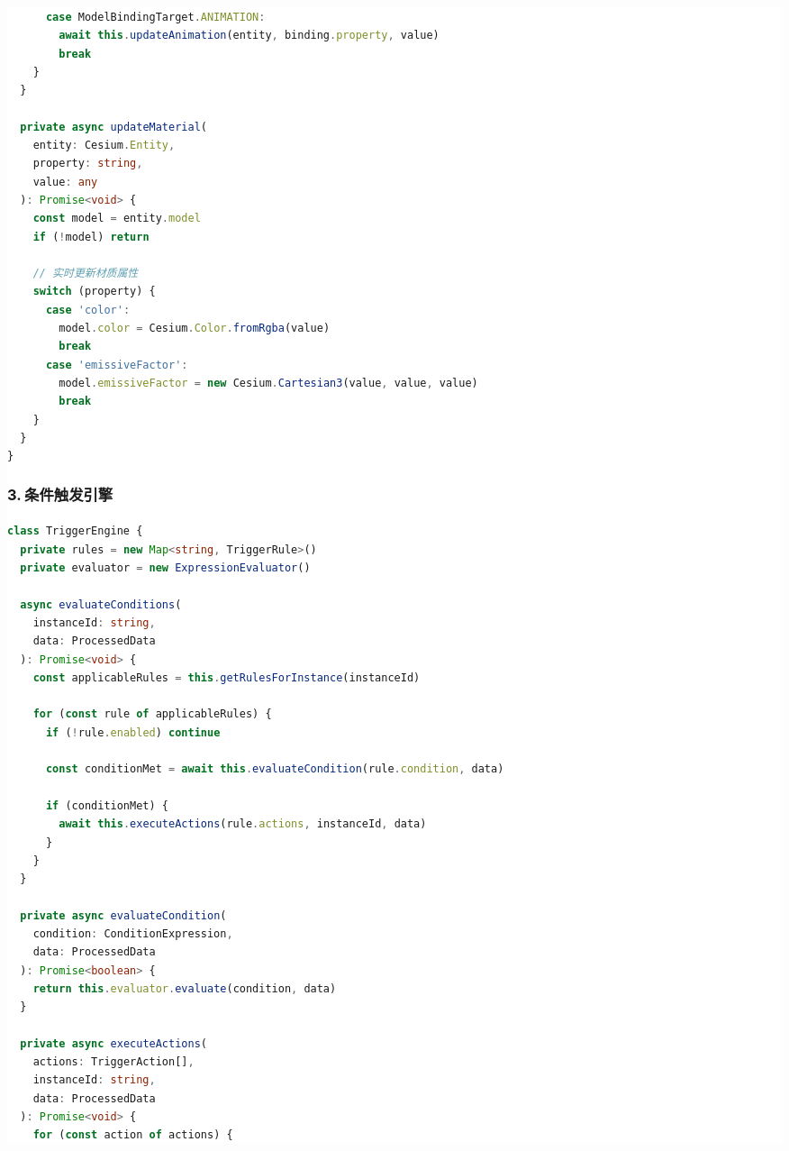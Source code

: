 ```typescript
      case ModelBindingTarget.ANIMATION:
        await this.updateAnimation(entity, binding.property, value)
        break
    }
  }
  
  private async updateMaterial(
    entity: Cesium.Entity,
    property: string,
    value: any
  ): Promise<void> {
    const model = entity.model
    if (!model) return
    
    // 实时更新材质属性
    switch (property) {
      case 'color':
        model.color = Cesium.Color.fromRgba(value)
        break
      case 'emissiveFactor':
        model.emissiveFactor = new Cesium.Cartesian3(value, value, value)
        break
    }
  }
}
```

### 3. 条件触发引擎
```typescript
class TriggerEngine {
  private rules = new Map<string, TriggerRule>()
  private evaluator = new ExpressionEvaluator()
  
  async evaluateConditions(
    instanceId: string,
    data: ProcessedData
  ): Promise<void> {
    const applicableRules = this.getRulesForInstance(instanceId)
    
    for (const rule of applicableRules) {
      if (!rule.enabled) continue
      
      const conditionMet = await this.evaluateCondition(rule.condition, data)
      
      if (conditionMet) {
        await this.executeActions(rule.actions, instanceId, data)
      }
    }
  }
  
  private async evaluateCondition(
    condition: ConditionExpression,
    data: ProcessedData
  ): Promise<boolean> {
    return this.evaluator.evaluate(condition, data)
  }
  
  private async executeActions(
    actions: TriggerAction[],
    instanceId: string,
    data: ProcessedData
  ): Promise<void> {
    for (const action of actions) {
```